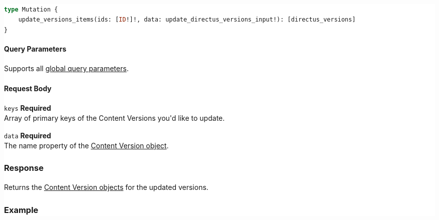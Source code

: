 ```graphql
type Mutation {
	update_versions_items(ids: [ID!]!, data: update_directus_versions_input!): [directus_versions]
}
```

</template>
<template #sdk>

```js
import { createDirectus, rest, updateContentVersions } from '@directus/sdk';

const client = createDirectus('directus_project_url').with(rest());

const result = await client.request(updateContentVersions(content_version_id_array, partial_content_version_object));
```

</template>
</SnippetToggler>

#### Query Parameters

Supports all [global query parameters](/reference/query).

#### Request Body

`keys` **Required**\
Array of primary keys of the Content Versions you'd like to update.

`data` **Required**\
The name property of the [Content Version object](#the-content-version-object).

### Response

Returns the [Content Version objects](#the-content-version-object) for the updated versions.

### Example

<SnippetToggler :choices="['REST', 'GraphQL', 'SDK']" group="api">
<template #rest>

`PATCH /versions`

```json
{
	"keys": ["21a7ed5f-eb19-42ae-8ee2-61f25b8c4eb5", "31e1c0c6-b575-47fb-908a-baf81b4e5631"],
	"data": {
		"name": "My Updated Version"
	}
}
```

</template>
<template #graphql>

`POST /graphql/system`
